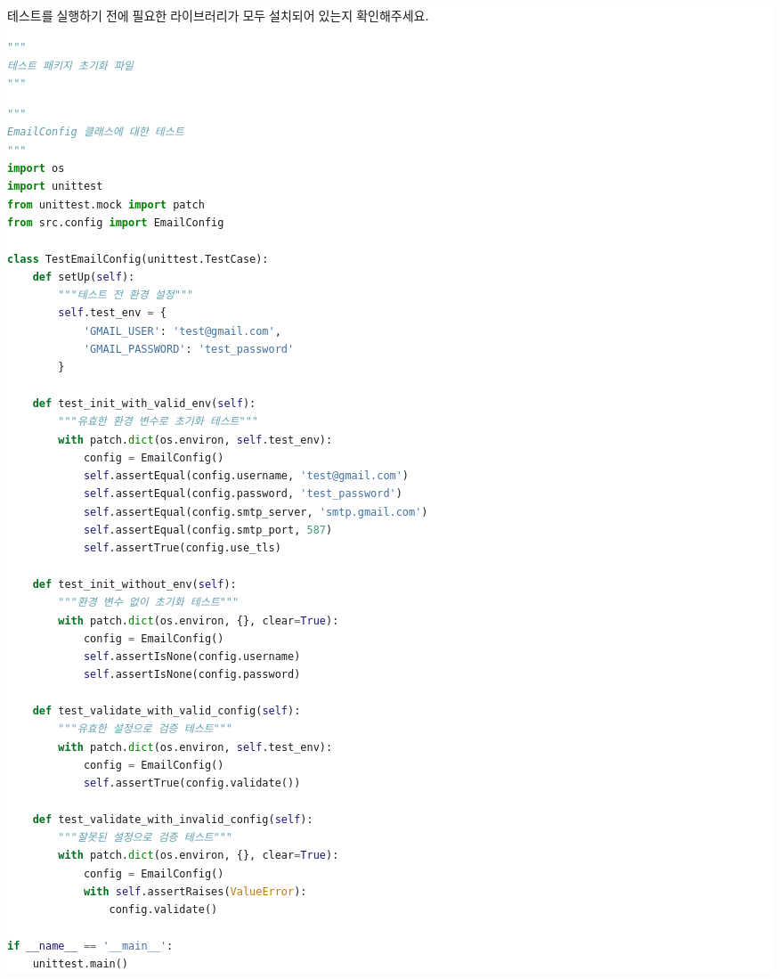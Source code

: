 테스트를 실행하기 전에 필요한 라이브러리가 모두 설치되어 있는지 확인해주세요.

```python
"""
테스트 패키지 초기화 파일
"""
```

```python
"""
EmailConfig 클래스에 대한 테스트
"""
import os
import unittest
from unittest.mock import patch
from src.config import EmailConfig

class TestEmailConfig(unittest.TestCase):
    def setUp(self):
        """테스트 전 환경 설정"""
        self.test_env = {
            'GMAIL_USER': 'test@gmail.com',
            'GMAIL_PASSWORD': 'test_password'
        }
    
    def test_init_with_valid_env(self):
        """유효한 환경 변수로 초기화 테스트"""
        with patch.dict(os.environ, self.test_env):
            config = EmailConfig()
            self.assertEqual(config.username, 'test@gmail.com')
            self.assertEqual(config.password, 'test_password')
            self.assertEqual(config.smtp_server, 'smtp.gmail.com')
            self.assertEqual(config.smtp_port, 587)
            self.assertTrue(config.use_tls)
    
    def test_init_without_env(self):
        """환경 변수 없이 초기화 테스트"""
        with patch.dict(os.environ, {}, clear=True):
            config = EmailConfig()
            self.assertIsNone(config.username)
            self.assertIsNone(config.password)
    
    def test_validate_with_valid_config(self):
        """유효한 설정으로 검증 테스트"""
        with patch.dict(os.environ, self.test_env):
            config = EmailConfig()
            self.assertTrue(config.validate())
    
    def test_validate_with_invalid_config(self):
        """잘못된 설정으로 검증 테스트"""
        with patch.dict(os.environ, {}, clear=True):
            config = EmailConfig()
            with self.assertRaises(ValueError):
                config.validate()

if __name__ == '__main__':
    unittest.main()
```
